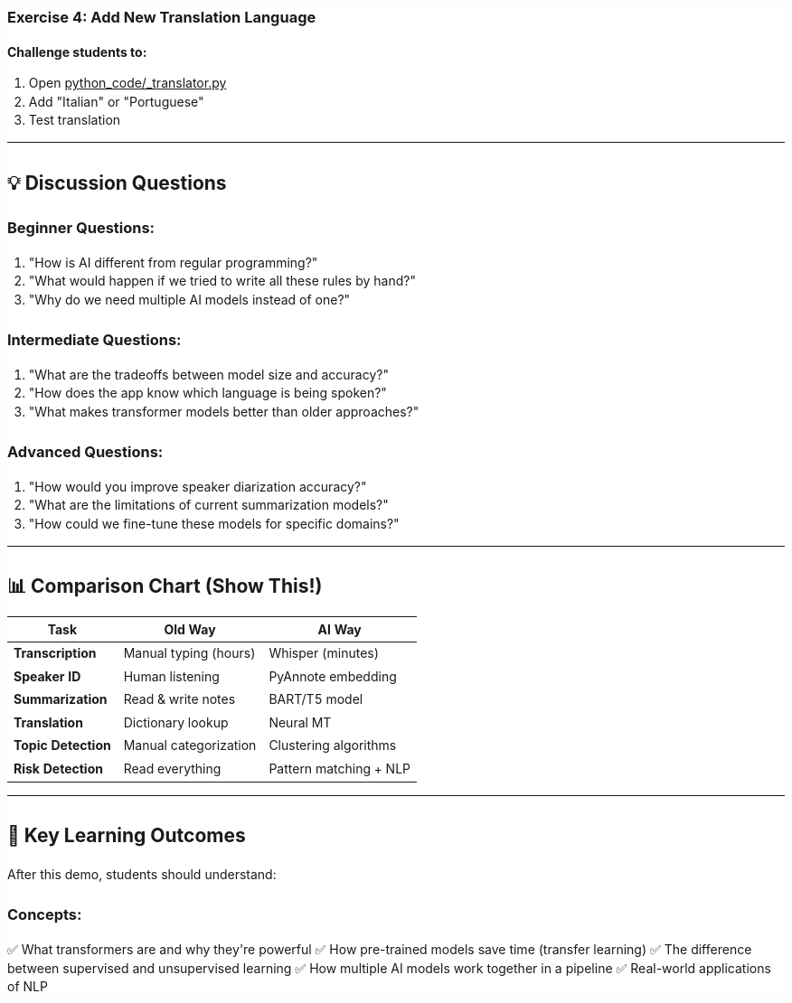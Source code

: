 ### Exercise 4: Add New Translation Language
**Challenge students to:**
1. Open [python_code/_translator.py](../python_code/_translator.py)
2. Add "Italian" or "Portuguese"
3. Test translation

---

## 💡 Discussion Questions

### Beginner Questions:
1. "How is AI different from regular programming?"
2. "What would happen if we tried to write all these rules by hand?"
3. "Why do we need multiple AI models instead of one?"

### Intermediate Questions:
1. "What are the tradeoffs between model size and accuracy?"
2. "How does the app know which language is being spoken?"
3. "What makes transformer models better than older approaches?"

### Advanced Questions:
1. "How would you improve speaker diarization accuracy?"
2. "What are the limitations of current summarization models?"
3. "How could we fine-tune these models for specific domains?"

---

## 📊 Comparison Chart (Show This!)

| Task | Old Way | AI Way |
|------|---------|--------|
| **Transcription** | Manual typing (hours) | Whisper (minutes) |
| **Speaker ID** | Human listening | PyAnnote embedding |
| **Summarization** | Read & write notes | BART/T5 model |
| **Translation** | Dictionary lookup | Neural MT |
| **Topic Detection** | Manual categorization | Clustering algorithms |
| **Risk Detection** | Read everything | Pattern matching + NLP |

---

## 🎯 Key Learning Outcomes

After this demo, students should understand:

### Concepts:
✅ What transformers are and why they're powerful
✅ How pre-trained models save time (transfer learning)
✅ The difference between supervised and unsupervised learning
✅ How multiple AI models work together in a pipeline
✅ Real-world applications of NLP
